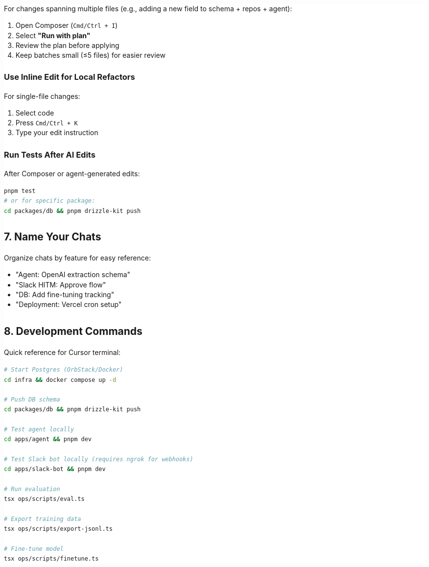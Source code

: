 For changes spanning multiple files (e.g., adding a new field to schema + repos + agent):

1. Open Composer (`Cmd/Ctrl + I`)
2. Select **"Run with plan"**
3. Review the plan before applying
4. Keep batches small (≤5 files) for easier review

### Use Inline Edit for Local Refactors

For single-file changes:

1. Select code
2. Press `Cmd/Ctrl + K`
3. Type your edit instruction

### Run Tests After AI Edits

After Composer or agent-generated edits:

```bash
pnpm test
# or for specific package:
cd packages/db && pnpm drizzle-kit push
```

## 7. Name Your Chats

Organize chats by feature for easy reference:

- "Agent: OpenAI extraction schema"
- "Slack HITM: Approve flow"
- "DB: Add fine-tuning tracking"
- "Deployment: Vercel cron setup"

## 8. Development Commands

Quick reference for Cursor terminal:

```bash
# Start Postgres (OrbStack/Docker)
cd infra && docker compose up -d

# Push DB schema
cd packages/db && pnpm drizzle-kit push

# Test agent locally
cd apps/agent && pnpm dev

# Test Slack bot locally (requires ngrok for webhooks)
cd apps/slack-bot && pnpm dev

# Run evaluation
tsx ops/scripts/eval.ts

# Export training data
tsx ops/scripts/export-jsonl.ts

# Fine-tune model
tsx ops/scripts/finetune.ts
```
